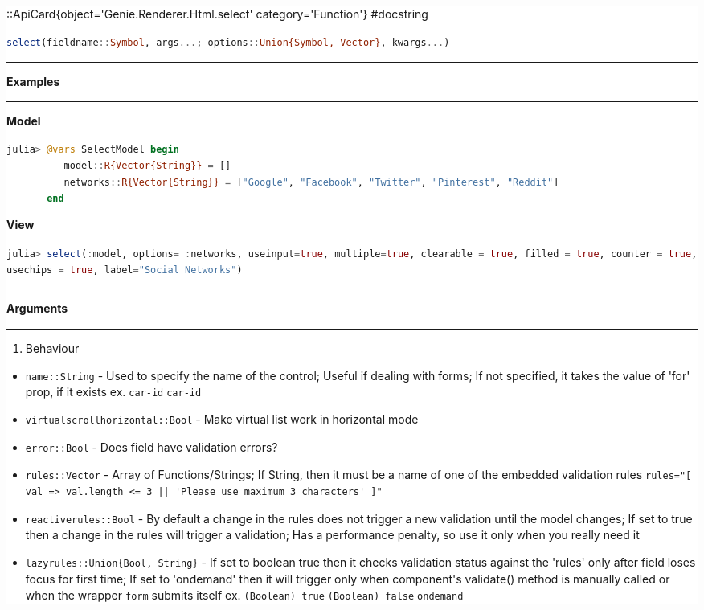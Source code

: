 

::ApiCard{object='Genie.Renderer.Html.select' category='Function'}
#docstring



```julia
select(fieldname::Symbol, args...; options::Union{Symbol, Vector}, kwargs...)
```



---


**Examples**


---


**Model**

```julia
julia> @vars SelectModel begin
          model::R{Vector{String}} = []
          networks::R{Vector{String}} = ["Google", "Facebook", "Twitter", "Pinterest", "Reddit"]
       end
```


**View**

```julia
julia> select(:model, options= :networks, useinput=true, multiple=true, clearable = true, filled = true, counter = true, usechips = true, label="Social Networks")
```



---


**Arguments**


---

1. Behaviour
  - `name::String` - Used to specify the name of the control; Useful if dealing with forms; If not specified, it takes the value of &#39;for&#39; prop, if it exists ex. `car-id` `car-id`
    
  - `virtualscrollhorizontal::Bool` - Make virtual list work in horizontal mode
    
  - `error::Bool` - Does field have validation errors?
    
  - `rules::Vector` - Array of Functions/Strings; If String, then it must be a name of one of the embedded validation rules  `rules="[ val => val.length <= 3 || 'Please use maximum 3 characters' ]"`
    
  - `reactiverules::Bool` - By default a change in the rules does not trigger a new validation until the model changes; If set to true then a change in the rules will trigger a validation; Has a performance penalty, so use it only when you really need it
    
  - `lazyrules::Union{Bool, String}` - If set to boolean true then it checks validation status against the &#39;rules&#39; only after field loses focus for first time; If set to &#39;ondemand&#39; then it will trigger only when component&#39;s validate() method is manually called or when the wrapper `form` submits itself ex. `(Boolean) true` `(Boolean) false` `ondemand`
    
